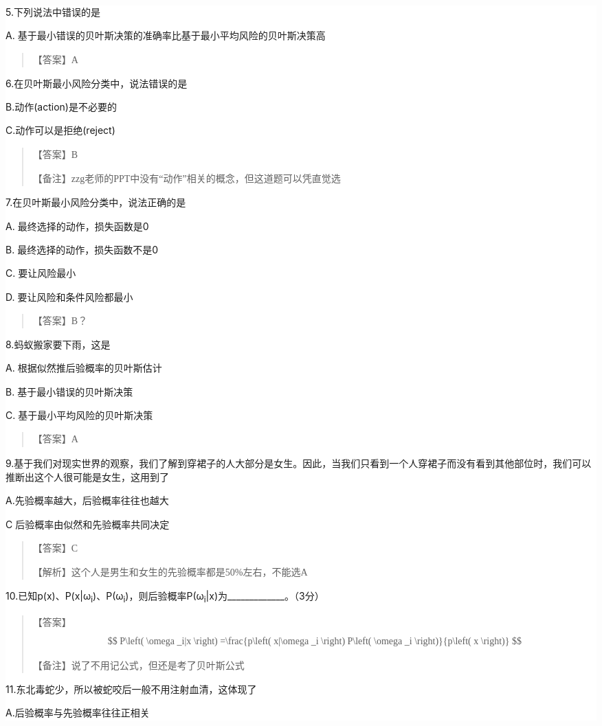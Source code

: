 5.下列说法中错误的是

A. 基于最小错误的贝叶斯决策的准确率比基于最小平均风险的贝叶斯决策高

><font face="楷体">【答案】A</font>

6.在贝叶斯最小风险分类中，说法错误的是

B.动作(action)是不必要的

C.动作可以是拒绝(reject)

><font face="楷体">【答案】B
>
>【备注】zzg老师的PPT中没有“动作”相关的概念，但这道题可以凭直觉选</font>

7.在贝叶斯最小风险分类中，说法正确的是

A. 最终选择的动作，损失函数是0 

B. 最终选择的动作，损失函数不是0 

C. 要让风险最小 

D. 要让风险和条件风险都最小

><font face="楷体">【答案】B？</font>


8.蚂蚁搬家要下雨，这是

A. 根据似然推后验概率的贝叶斯估计

B. 基于最小错误的贝叶斯决策

C. 基于最小平均风险的贝叶斯决策

><font face="楷体">【答案】A</font>

9.基于我们对现实世界的观察，我们了解到穿裙子的人大部分是女生。因此，当我们只看到一个人穿裙子而没有看到其他部位时，我们可以推断出这个人很可能是女生，这用到了

A.先验概率越大，后验概率往往也越大

C 后验概率由似然和先验概率共同决定

><font face="楷体">【答案】C
>
>【解析】这个人是男生和女生的先验概率都是50%左右，不能选A</font>

10.已知p(x)、P(x|ω<sub>i</sub>)、P(ω<sub>i</sub>)，则后验概率P(ω<sub>i</sub>|x)为_____________。（3分）

><font face="楷体">【答案】
>$$
>P\left( \omega _i|x \right) =\frac{p\left( x|\omega _i \right) P\left( \omega _i \right)}{p\left( x \right)}
>$$
>
>【备注】说了不用记公式，但还是考了贝叶斯公式</font>

11.东北毒蛇少，所以被蛇咬后一般不用注射血清，这体现了

A.后验概率与先验概率往往正相关
